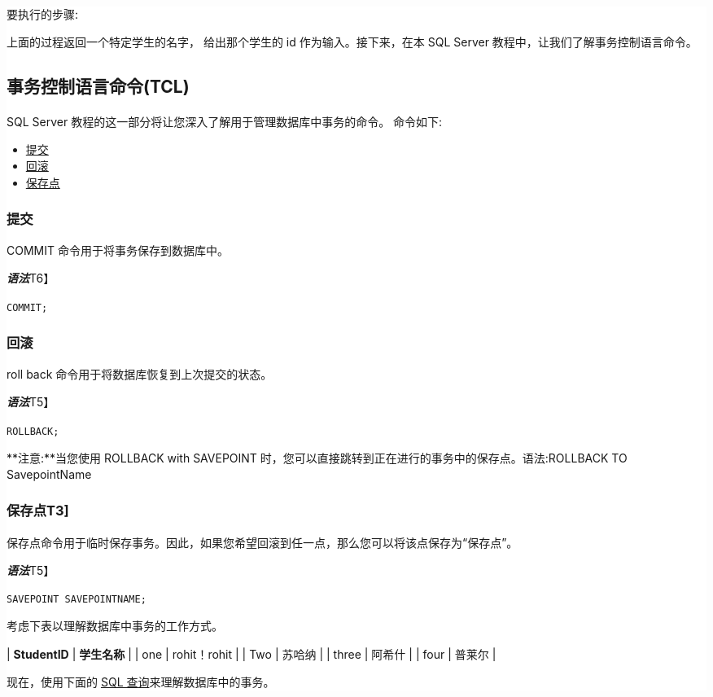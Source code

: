 要执行的步骤:

上面的过程返回一个特定学生的名字， 给出那个学生的 id 作为输入。接下来，在本 SQL Server 教程中，让我们了解事务控制语言命令。

## 事务控制语言命令(TCL)

SQL Server 教程的这一部分将让您深入了解用于管理数据库中事务的命令。 命令如下:

*   [提交](#commit)
*   [回滚](#rollback)
*   [保存点](#savepoint)

### **提交**

COMMIT 命令用于将事务保存到数据库中。

***语法***T6】

```
COMMIT;

```

### **回滚**

roll back 命令用于将数据库恢复到上次提交的状态。

***语法***T5】

```
ROLLBACK;
```

**注意:**当您使用 ROLLBACK with SAVEPOINT 时，您可以直接跳转到正在进行的事务中的保存点。语法:ROLLBACK TO SavepointName

### **保存点**T3]

保存点命令用于临时保存事务。因此，如果您希望回滚到任一点，那么您可以将该点保存为“保存点”。

***语法***T5】

```
SAVEPOINT SAVEPOINTNAME;
```

考虑下表以理解数据库中事务的工作方式。

| **StudentID** | **学生名称** |
| one | rohit！rohit |
| Two | 苏哈纳 |
| three | 阿希什 |
| four | 普莱尔 |

现在，使用下面的 [SQL 查询](https://www.edureka.co/blog/interview-questions/sql-query-interview-questions)来理解数据库中的事务。
